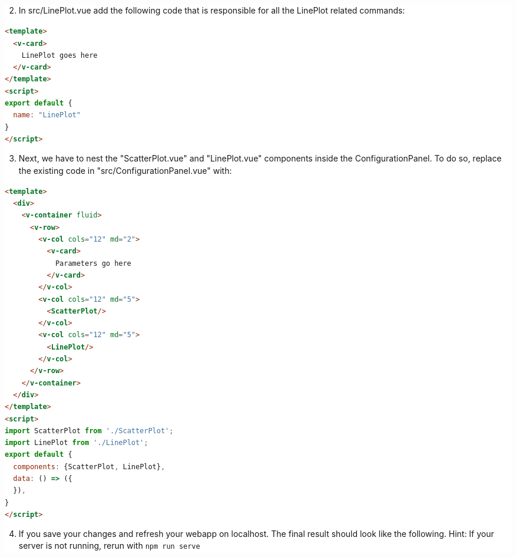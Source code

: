 2. In src/LinePlot.vue add the following code that is responsible for all the LinePlot related commands:
```html
<template>
  <v-card>
    LinePlot goes here
  </v-card>
</template>
<script>
export default {
  name: "LinePlot"
}
</script>
```
3. Next, we have to nest the "ScatterPlot.vue" and "LinePlot.vue" components inside the ConfigurationPanel. To do so, replace the existing code in "src/ConfigurationPanel.vue" with:
```html
<template>
  <div>
    <v-container fluid>
      <v-row>
        <v-col cols="12" md="2">
          <v-card>
            Parameters go here
          </v-card>
        </v-col>
        <v-col cols="12" md="5">
          <ScatterPlot/>
        </v-col>
        <v-col cols="12" md="5">
          <LinePlot/>
        </v-col>
      </v-row>
    </v-container>
  </div>
</template>
<script>
import ScatterPlot from './ScatterPlot';
import LinePlot from './LinePlot';
export default {
  components: {ScatterPlot, LinePlot},
  data: () => ({
  }),
}
</script>
```
4. If you save your changes and refresh your webapp on localhost. The final result should look like the following.
   Hint: If your server is not running, rerun with ```npm run serve```

